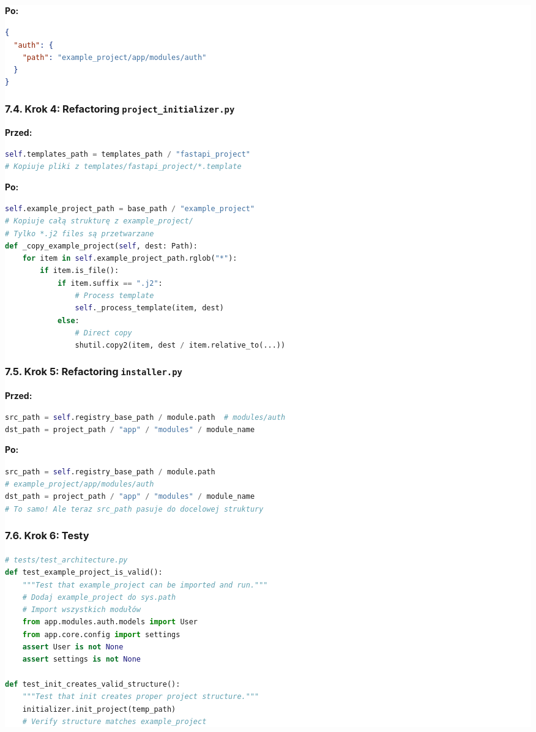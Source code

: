 **Po:**
```json
{
  "auth": {
    "path": "example_project/app/modules/auth"
  }
}
```

### 7.4. Krok 4: Refactoring `project_initializer.py`

**Przed:**
```python
self.templates_path = templates_path / "fastapi_project"
# Kopiuje pliki z templates/fastapi_project/*.template
```

**Po:**
```python
self.example_project_path = base_path / "example_project"
# Kopiuje całą strukturę z example_project/
# Tylko *.j2 files są przetwarzane
def _copy_example_project(self, dest: Path):
    for item in self.example_project_path.rglob("*"):
        if item.is_file():
            if item.suffix == ".j2":
                # Process template
                self._process_template(item, dest)
            else:
                # Direct copy
                shutil.copy2(item, dest / item.relative_to(...))
```

### 7.5. Krok 5: Refactoring `installer.py`

**Przed:**
```python
src_path = self.registry_base_path / module.path  # modules/auth
dst_path = project_path / "app" / "modules" / module_name
```

**Po:**
```python
src_path = self.registry_base_path / module.path
# example_project/app/modules/auth
dst_path = project_path / "app" / "modules" / module_name
# To samo! Ale teraz src_path pasuje do docelowej struktury
```

### 7.6. Krok 6: Testy

```python
# tests/test_architecture.py
def test_example_project_is_valid():
    """Test that example_project can be imported and run."""
    # Dodaj example_project do sys.path
    # Import wszystkich modułów
    from app.modules.auth.models import User
    from app.core.config import settings
    assert User is not None
    assert settings is not None

def test_init_creates_valid_structure():
    """Test that init creates proper project structure."""
    initializer.init_project(temp_path)
    # Verify structure matches example_project

```